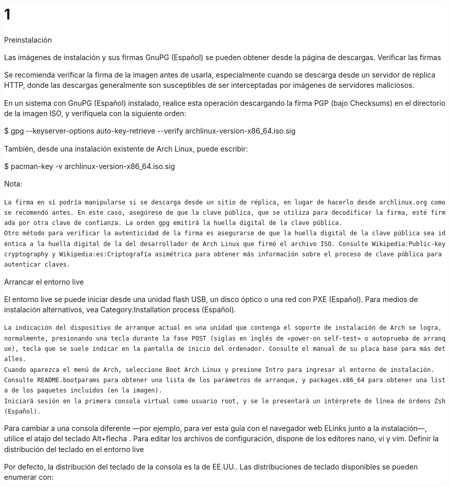 
# 1
Preinstalación

Las imágenes de instalación y sus firmas GnuPG (Español) se pueden obtener desde la página de descargas.
Verificar las firmas

Se recomienda verificar la firma de la imagen antes de usarla, especialmente cuando se descarga desde un servidor de réplica HTTP, donde las descargas generalmente son susceptibles de ser interceptadas por imágenes de servidores maliciosos.

En un sistema con GnuPG (Español) instalado, realice esta operación descargando la firma PGP (bajo Checksums) en el directorio de la imagen ISO, y verifíquela con la siguiente orden:

$ gpg --keyserver-options auto-key-retrieve --verify archlinux-version-x86_64.iso.sig

También, desde una instalación existente de Arch Linux, puede escribir:

$ pacman-key -v archlinux-version-x86_64.iso.sig

Nota:

    La firma en sí podría manipularse si se descarga desde un sitio de réplica, en lugar de hacerlo desde archlinux.org como se recomendó antes. En este caso, asegúrese de que la clave pública, que se utiliza para decodificar la firma, esté firmada por otra clave de confianza. La orden gpg emitirá la huella digital de la clave pública.
    Otro método para verificar la autenticidad de la firma es asegurarse de que la huella digital de la clave pública sea idéntica a la huella digital de la del desarrollador de Arch Linux que firmó el archivo ISO. Consulte Wikipedia:Public-key cryptography y Wikipedia:es:Criptografía asimétrica para obtener más información sobre el proceso de clave pública para autenticar claves.

Arrancar el entorno live

El entorno live se puede iniciar desde una unidad flash USB, un disco óptico o una red con PXE (Español). Para medios de instalación alternativos, vea Category:Installation process (Español).

    La indicación del dispositivo de arranque actual en una unidad que contenga el soporte de instalación de Arch se logra, normalmente, presionando una tecla durante la fase POST (siglas en inglés de «power-on self-test» o autoprueba de arranque), tecla que se suele indicar en la pantalla de inicio del ordenador. Consulte el manual de su placa base para más detalles.
    Cuando aparezca el menú de Arch, seleccione Boot Arch Linux y presione Intro para ingresar al entorno de instalación.
    Consulte README.bootparams para obtener una lista de los parámetros de arranque, y packages.x86_64 para obtener una lista de los paquetes incluidos (en la imagen).
    Iniciará sesión en la primera consola virtual como usuario root, y se le presentará un intérprete de línea de órdens Zsh (Español).

Para cambiar a una consola diferente —por ejemplo, para ver esta guía con el navegador web ELinks junto a la instalación—, utilice el atajo del teclado Alt+flecha . Para editar los archivos de configuración, dispone de los editores nano, vi y vim.
Definir la distribución del teclado en el entorno live

Por defecto, la distribución del teclado de la consola es la de EE.UU.. Las distribuciones de teclado disponibles se pueden enumerar con:
